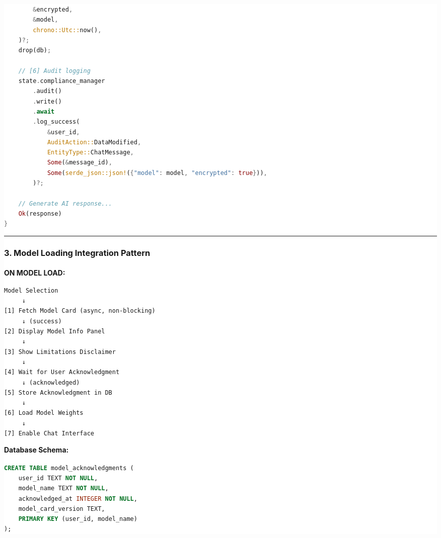 ```rust
        &encrypted,
        &model,
        chrono::Utc::now(),
    )?;
    drop(db);

    // [6] Audit logging
    state.compliance_manager
        .audit()
        .write()
        .await
        .log_success(
            &user_id,
            AuditAction::DataModified,
            EntityType::ChatMessage,
            Some(&message_id),
            Some(serde_json::json!({"model": model, "encrypted": true})),
        )?;

    // Generate AI response...
    Ok(response)
}
```

---

### 3. Model Loading Integration Pattern

**ON MODEL LOAD:**

```
Model Selection
     ↓
[1] Fetch Model Card (async, non-blocking)
     ↓ (success)
[2] Display Model Info Panel
     ↓
[3] Show Limitations Disclaimer
     ↓
[4] Wait for User Acknowledgment
     ↓ (acknowledged)
[5] Store Acknowledgment in DB
     ↓
[6] Load Model Weights
     ↓
[7] Enable Chat Interface
```

**Database Schema:**

```sql
CREATE TABLE model_acknowledgments (
    user_id TEXT NOT NULL,
    model_name TEXT NOT NULL,
    acknowledged_at INTEGER NOT NULL,
    model_card_version TEXT,
    PRIMARY KEY (user_id, model_name)
);
```
